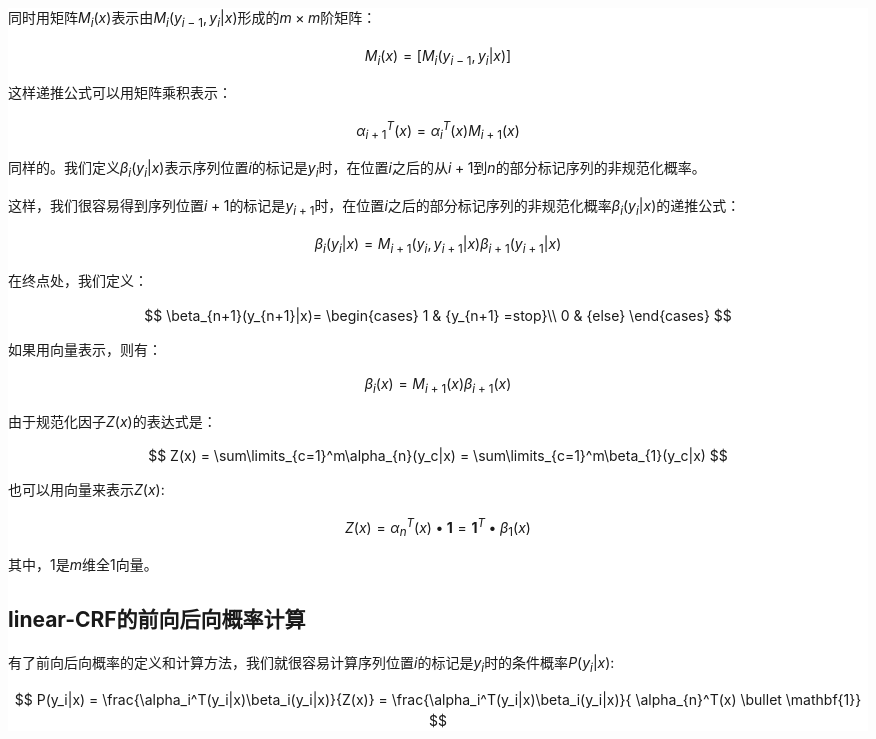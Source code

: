 
同时用矩阵$M_i(x)$表示由$M_i(y_{i-1},y_i |x)$形成的$m \times m$阶矩阵：

$$
M_i(x) = \Big[ M_i(y_{i-1},y_i |x)\Big]
$$


这样递推公式可以用矩阵乘积表示：

$$
\alpha_{i+1}^T(x) = \alpha_i^T(x)M_{i+1}(x)
$$


同样的。我们定义$\beta_i(y_i|x)$表示序列位置$i$的标记是$y_i$时，在位置$i$之后的从$i+1$到$n$的部分标记序列的非规范化概率。

这样，我们很容易得到序列位置$i+1$的标记是$y_{i+1}$时，在位置$i$之后的部分标记序列的非规范化概率$\beta_{i}(y_{i}|x)$的递推公式：

$$
\beta_{i}(y_{i}|x) = M_{i+1}(y_i,y_{i+1}|x)\beta_{i+1}(y_{i+1}|x)
$$


在终点处，我们定义：

$$
\beta_{n+1}(y_{n+1}|x)= \begin{cases} 1 & {y_{n+1} =stop}\\ 0 & {else} \end{cases}
$$


如果用向量表示，则有：

$$
\beta_i(x) = M_{i+1}(x)\beta_{i+1}(x)
$$


由于规范化因子$Z(x)$的表达式是：

$$
Z(x) = \sum\limits_{c=1}^m\alpha_{n}(y_c|x) = \sum\limits_{c=1}^m\beta_{1}(y_c|x)
$$


也可以用向量来表示$Z(x)$:

$$
Z(x) = \alpha_{n}^T(x) \bullet \mathbf{1} = \mathbf{1}^T \bullet \beta_{1}(x)
$$


其中，$1$是$m$维全1向量。



## linear-CRF的前向后向概率计算

有了前向后向概率的定义和计算方法，我们就很容易计算序列位置$i$的标记是$y_i$时的条件概率$P(y_i|x)$:

$$
P(y_i|x) = \frac{\alpha_i^T(y_i|x)\beta_i(y_i|x)}{Z(x)} = \frac{\alpha_i^T(y_i|x)\beta_i(y_i|x)}{ \alpha_{n}^T(x) \bullet \mathbf{1}}
$$
